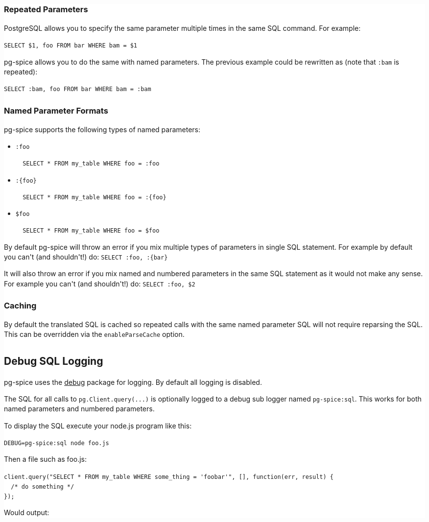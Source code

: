 
### Repeated Parameters

PostgreSQL allows you to specify the same parameter multiple times in the same SQL command. For example:

    SELECT $1, foo FROM bar WHERE bam = $1

pg-spice allows you to do the same with named parameters. The previous example could be rewritten as (note that `:bam` is repeated):

    SELECT :bam, foo FROM bar WHERE bam = :bam

### Named Parameter Formats

pg-spice supports the following types of named parameters:

* `:foo`

        SELECT * FROM my_table WHERE foo = :foo

* `:{foo}`

        SELECT * FROM my_table WHERE foo = :{foo}
* `$foo`

        SELECT * FROM my_table WHERE foo = $foo

By default pg-spice will throw an error if you mix multiple types of parameters in single SQL statement. For example by default you can't (and shouldn't!) do: `SELECT :foo, :{bar}`

It will also throw an error if you mix named and numbered parameters in the same SQL statement as it would not make any sense. For example you can't (and shouldn't!) do: `SELECT :foo, $2`

### Caching

By default the translated SQL is cached so repeated calls with the same named parameter SQL will not require reparsing the SQL. This can be overridden via the `enableParseCache` option.

## Debug SQL Logging

pg-spice uses the [debug](https://github.com/visionmedia/debug) package for logging. By default all logging is disabled.

The SQL for all calls to `pg.Client.query(...)` is optionally logged to a debug sub logger named `pg-spice:sql`. This works for both named parameters and numbered parameters.

To display the SQL execute your node.js program like this:

    DEBUG=pg-spice:sql node foo.js

Then a file such as foo.js:

    client.query("SELECT * FROM my_table WHERE some_thing = 'foobar'", [], function(err, result) {
      /* do something */
    });

Would output:
